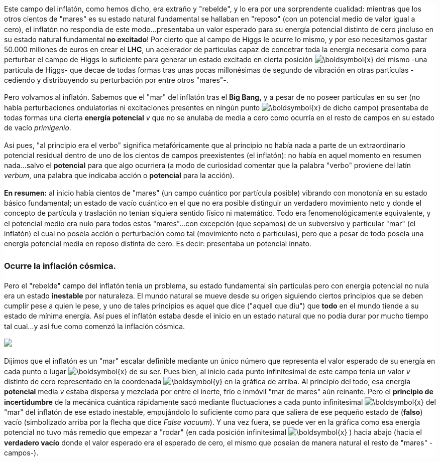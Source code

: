 Este campo del inflatón, como hemos dicho, era extraño y "rebelde", y lo era por una sorprendente cualidad: mientras que los otros cientos de "mares" es su estado natural fundamental se hallaban en "reposo" (con un potencial medio de valor igual a cero), el inflatón no respondía de este modo...presentaba un valor esperado para su energía potencial distinto de cero ¡incluso en su estado natural fundamental **no excitado**! Por cierto que al campo de Higgs le ocurre lo mismo, y por eso necesitamos gastar 50.000 millones de euros en crear el **LHC**, un acelerador de partículas capaz de concetrar toda la energía necesaria como para perturbar el campo de Higgs lo suficiente para generar un estado excitado en cierta posición ![$\boldsymbol{x}$](https://latex.codecogs.com/svg.latex?\boldsymbol{x})  del mismo -una partícula de Higgs- que decae de todas formas tras unas pocas millonésimas de segundo de vibración en otras partículas -cediendo y distribuyendo su perturbación por entre otros "mares"-.

Pero volvamos al inflatón. Sabemos que el "mar" del inflatón tras el **Big Bang,** y a pesar de no poseer partículas en su ser (no había perturbaciones ondulatorias ni excitaciones presentes en ningún punto ![$\boldsymbol{x}$](https://latex.codecogs.com/svg.latex?\boldsymbol{x})  de dicho campo) presentaba de todas formas una cierta **energía potencial** $v$ que no se anulaba de media a cero como ocurría en el resto de campos en su estado de vacío _primigenio_.

Así pues, "al principio era el verbo" significa metafóricamente que al principio no había nada a parte de un extraordinario potencial residual dentro de uno de los cientos de campos preexistentes (el inflatón): no había en aquel momento en resumen nada...salvo el **potencial** para que algo ocurriera (a modo de curiosidad comentar que la palabra "verbo" proviene del latín _verbum_, una palabra que indicaba acción o **potencial** para la acción).

**En resumen:** al inicio había cientos de "mares" (un campo cuántico por partícula posible) vibrando con monotonía en su estado básico fundamental; un estado de vacío cuántico en el que no era posible distinguir un verdadero movimiento neto y donde el concepto de partícula y traslación no tenían siquiera sentido físico ni matemático. Todo era fenomenológicamente equivalente, y el potencial medio era nulo para todos estos "mares"...con excepción (que sepamos) de un subversivo y particular "mar" (el inflatón) el cual no poseía acción o perturbación como tal (movimiento neto o partículas), pero que a pesar de todo poseía una energía potencial media en reposo distinta de cero. Es decir: presentaba un potencial innato.

### Ocurre la inflación cósmica.

Pero el "rebelde" campo del inflatón tenía un problema, su estado fundamental sin partículas pero con energía potencial no nula era un estado **inestable** por naturaleza. El mundo natural se mueve desde su origen siguiendo ciertos principios que se deben cumplir pese a quien le pese, y uno de tales principios es aquel que dice ("aquell que diu") que **todo** en el mundo tiende a su estado de mínima energía. Así pues el inflatón estaba desde el inicio en un estado natural que no podía durar por mucho tiempo tal cual...y así fue como comenzó la inflación cósmica.

![](https://www.meneame.net/backend/media?type=link&id=3036103&version=1&ts=0&image.jpeg)

Dijimos que el inflatón es un "mar" escalar definible mediante un único número que representa el valor esperado de su energía en cada punto o lugar ![$\boldsymbol{x}$](https://latex.codecogs.com/svg.latex?\boldsymbol{x})  de su ser. Pues bien, al inicio cada punto infinitesimal de este campo tenía un valor $v$ distinto de cero representado en la coordenada ![$\boldsymbol{y}$](https://latex.codecogs.com/svg.latex?\boldsymbol{y})  en la gráfica de arriba. Al principio del todo, esa energía **potencial** media $v$ estaba dispersa y mezclada por entre el inerte, frío e inmóvil "mar de mares" aún reinante. Pero el **principio de incertidumbre** de la mecánica cuántica rápidamente sacó mediante fluctuaciones a cada punto infinitesimal ![$\boldsymbol{x}$](https://latex.codecogs.com/svg.latex?\boldsymbol{x})  del "mar" del inflatón de ese estado inestable, empujándolo lo suficiente como para que saliera de ese pequeño estado de (**falso**) vacío (simbolizado arriba por la flecha que dice _False vacuum_). Y una vez fuera, se puede ver en la gráfica como esa energía potencial no tuvo más remedio que empezar a "rodar" (en cada posición infinitesimal ![$\boldsymbol{x}$](https://latex.codecogs.com/svg.latex?\boldsymbol{x}) ) hacia abajo (hacia el **verdadero vacío** donde el valor esperado era el esperado de cero, el mismo que poseían de manera natural el resto de "mares" -campos-).
